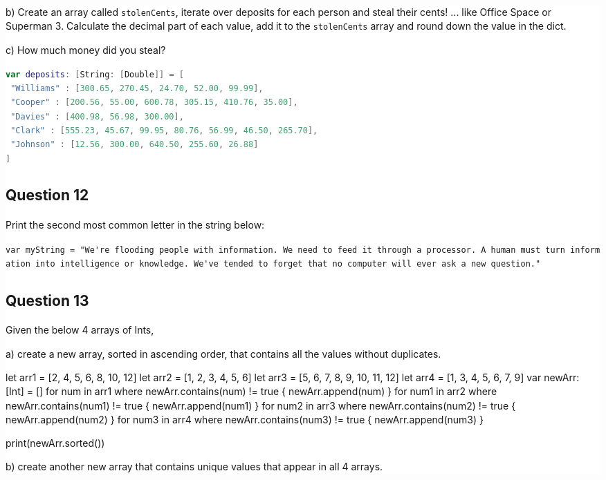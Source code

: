 b) Create an array called `stolenCents`, iterate over deposits for each person and steal their cents! ... like Office Space or Superman 3. Calculate the decimal part of each value, add it to the `stolenCents` array and round down the value in the dict.

c) How much money did you steal?

```swift
var deposits: [String: [Double]] = [
 "Williams" : [300.65, 270.45, 24.70, 52.00, 99.99],
 "Cooper" : [200.56, 55.00, 600.78, 305.15, 410.76, 35.00],
 "Davies" : [400.98, 56.98, 300.00],
 "Clark" : [555.23, 45.67, 99.95, 80.76, 56.99, 46.50, 265.70],
 "Johnson" : [12.56, 300.00, 640.50, 255.60, 26.88]
]
```


## Question 12

Print the second most common letter in the string below:

`var myString = "We're flooding people with information. We need to feed it through a processor. A human must turn information into intelligence or knowledge. We've tended to forget that no computer will ever ask a new question."`


## Question 13

Given the below 4 arrays of Ints,

a) create a new array, sorted in ascending order, that contains all the values without duplicates.

let arr1 = [2, 4, 5, 6, 8, 10, 12]
let arr2 = [1, 2, 3, 4, 5, 6]
let arr3 = [5, 6, 7, 8, 9, 10, 11, 12]
let arr4 = [1, 3, 4, 5, 6, 7, 9]
var newArr: [Int] = []
for num in arr1 where newArr.contains(num) != true {
newArr.append(num)
}
for num1 in arr2 where newArr.contains(num1) != true {
newArr.append(num1)
}
for num2 in arr3 where newArr.contains(num2) != true {
newArr.append(num2)
}
for num3 in arr4 where newArr.contains(num3) != true {
newArr.append(num3)
}




print(newArr.sorted())


b) create another new array that contains unique values that appear in all 4 arrays.
